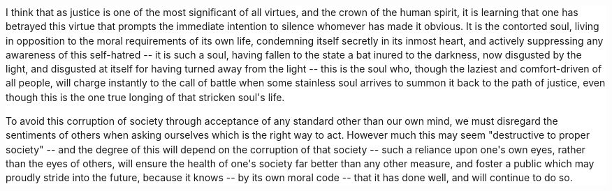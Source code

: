I think that as justice is one of the most significant of all virtues,
and the crown of the human spirit, it is learning that one has betrayed
this virtue that prompts the immediate intention to silence whomever has
made it obvious.  It is the contorted soul, living in opposition to the
moral requirements of its own life, condemning itself secretly in its
inmost heart, and actively suppressing any awareness of this self-hatred
-- it is such a soul, having fallen to the state a bat inured to the
darkness, now disgusted by the light, and disgusted at itself for having
turned away from the light -- this is the soul who, though the laziest
and comfort-driven of all people, will charge instantly to the call of
battle when some stainless soul arrives to summon it back to the path of
justice, even though this is the one true longing of that stricken
soul's life.

To avoid this corruption of society through acceptance of any standard
other than our own mind, we must disregard the sentiments of others when
asking ourselves which is the right way to act.  However much this may
seem "destructive to proper society" -- and the degree of this will
depend on the corruption of that society -- such a reliance upon one's
own eyes, rather than the eyes of others, will ensure the health of
one's society far better than any other measure, and foster a public
which may proudly stride into the future, because it knows -- by its own
moral code -- that it has done well, and will continue to do so.

[^1]:  Quality!


